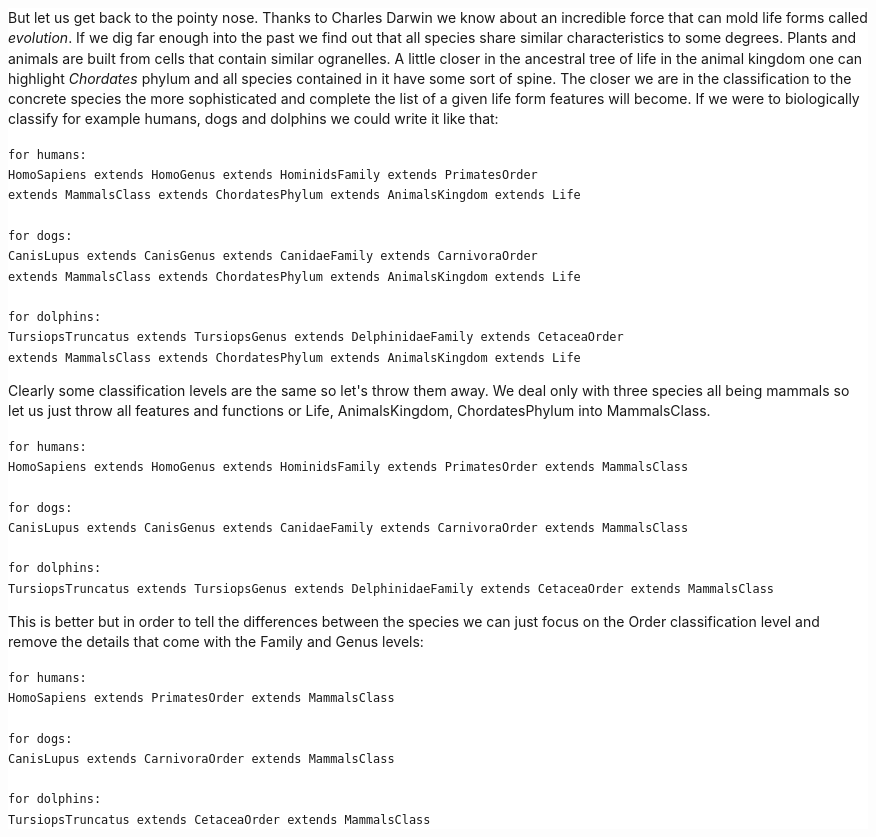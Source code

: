 But let us get back to the pointy nose. Thanks to Charles Darwin we know about an incredible force that can mold life forms called *evolution*. If we dig far enough into
the past we find out that all species share similar characteristics to some degrees. Plants and animals are built from cells that contain similar ogranelles. A little closer
in the ancestral tree of life in the animal kingdom one can highlight *Chordates* phylum and all species contained in it have some sort of spine. The closer we are in the
classification to the concrete species the more sophisticated and complete the list of a given life form features will become. If we were to biologically
classify for example humans, dogs and dolphins we could write it like that:

```
for humans:
HomoSapiens extends HomoGenus extends HominidsFamily extends PrimatesOrder
extends MammalsClass extends ChordatesPhylum extends AnimalsKingdom extends Life

for dogs:
CanisLupus extends CanisGenus extends CanidaeFamily extends CarnivoraOrder
extends MammalsClass extends ChordatesPhylum extends AnimalsKingdom extends Life

for dolphins:
TursiopsTruncatus extends TursiopsGenus extends DelphinidaeFamily extends CetaceaOrder
extends MammalsClass extends ChordatesPhylum extends AnimalsKingdom extends Life
```

Clearly some classification levels are the same so let's throw them away. We deal only with three species all being mammals so let us just throw all features and functions or Life,
AnimalsKingdom, ChordatesPhylum into MammalsClass.

```
for humans:
HomoSapiens extends HomoGenus extends HominidsFamily extends PrimatesOrder extends MammalsClass

for dogs:
CanisLupus extends CanisGenus extends CanidaeFamily extends CarnivoraOrder extends MammalsClass

for dolphins:
TursiopsTruncatus extends TursiopsGenus extends DelphinidaeFamily extends CetaceaOrder extends MammalsClass
```

This is better but in order to tell the differences between the species we can just focus on the Order classification level and remove the details that come with the Family and Genus
levels:

```
for humans:
HomoSapiens extends PrimatesOrder extends MammalsClass

for dogs:
CanisLupus extends CarnivoraOrder extends MammalsClass

for dolphins:
TursiopsTruncatus extends CetaceaOrder extends MammalsClass
```
